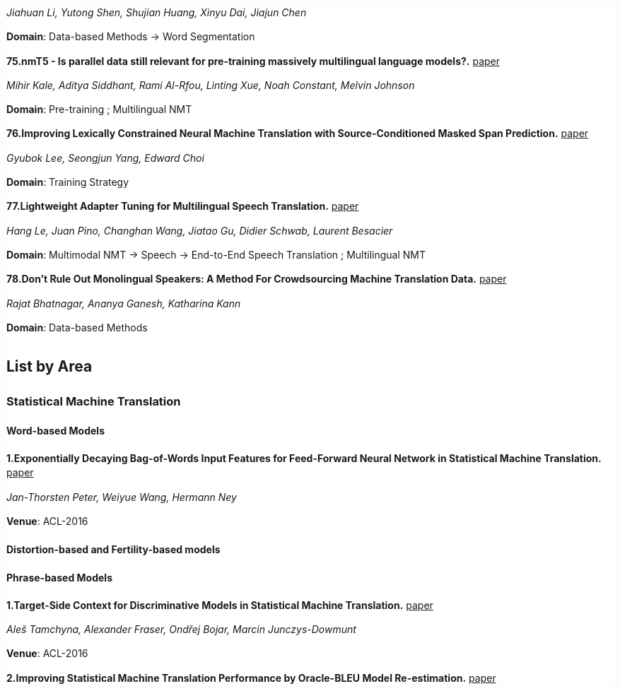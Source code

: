 *Jiahuan Li, Yutong Shen, Shujian Huang, Xinyu Dai, Jiajun Chen*

**Domain**: Data-based Methods → Word Segmentation

**75.nmT5 - Is parallel data still relevant for pre-training massively multilingual language models?.** [paper](https://aclanthology.org/2021.acl-short.87)

*Mihir Kale, Aditya Siddhant, Rami Al-Rfou, Linting Xue, Noah Constant, Melvin Johnson*

**Domain**: Pre-training ; Multilingual NMT

**76.Improving Lexically Constrained Neural Machine Translation with Source-Conditioned Masked Span Prediction.** [paper](https://aclanthology.org/2021.acl-short.94)

*Gyubok Lee, Seongjun Yang, Edward Choi*

**Domain**: Training Strategy

**77.Lightweight Adapter Tuning for Multilingual Speech Translation.** [paper](https://aclanthology.org/2021.acl-short.103)

*Hang Le, Juan Pino, Changhan Wang, Jiatao Gu, Didier Schwab, Laurent Besacier*

**Domain**: Multimodal NMT → Speech → End-to-End Speech Translation ; Multilingual NMT

**78.Don’t Rule Out Monolingual Speakers: A Method For Crowdsourcing Machine Translation Data.** [paper](https://aclanthology.org/2021.acl-short.139)

*Rajat Bhatnagar, Ananya Ganesh, Katharina Kann*

**Domain**: Data-based Methods

## <span id="list-by-area">List by Area</span>

### <span id="StatisticalMachineTranslation">Statistical Machine Translation</span>

#### <span id="Word-basedModels">Word-based Models</span>

**1.Exponentially Decaying Bag-of-Words Input Features for Feed-Forward Neural Network in Statistical Machine Translation.** [paper](https://aclanthology.org/P16-2048/)

*Jan-Thorsten Peter, Weiyue Wang, Hermann Ney*

**Venue**: ACL-2016

#### <span id="Distortion-basedandFertility-basedmodels">Distortion-based and Fertility-based models</span>

#### Phrase-based Models

**1.Target-Side Context for Discriminative Models in Statistical Machine Translation.** [paper](https://aclanthology.org/P16-1161)

*Aleš Tamchyna, Alexander Fraser, Ondřej Bojar, Marcin Junczys-Dowmunt*

**Venue**: ACL-2016

**2.Improving Statistical Machine Translation Performance by Oracle-BLEU Model Re-estimation.** [paper](https://aclanthology.org/P16-2007/)
